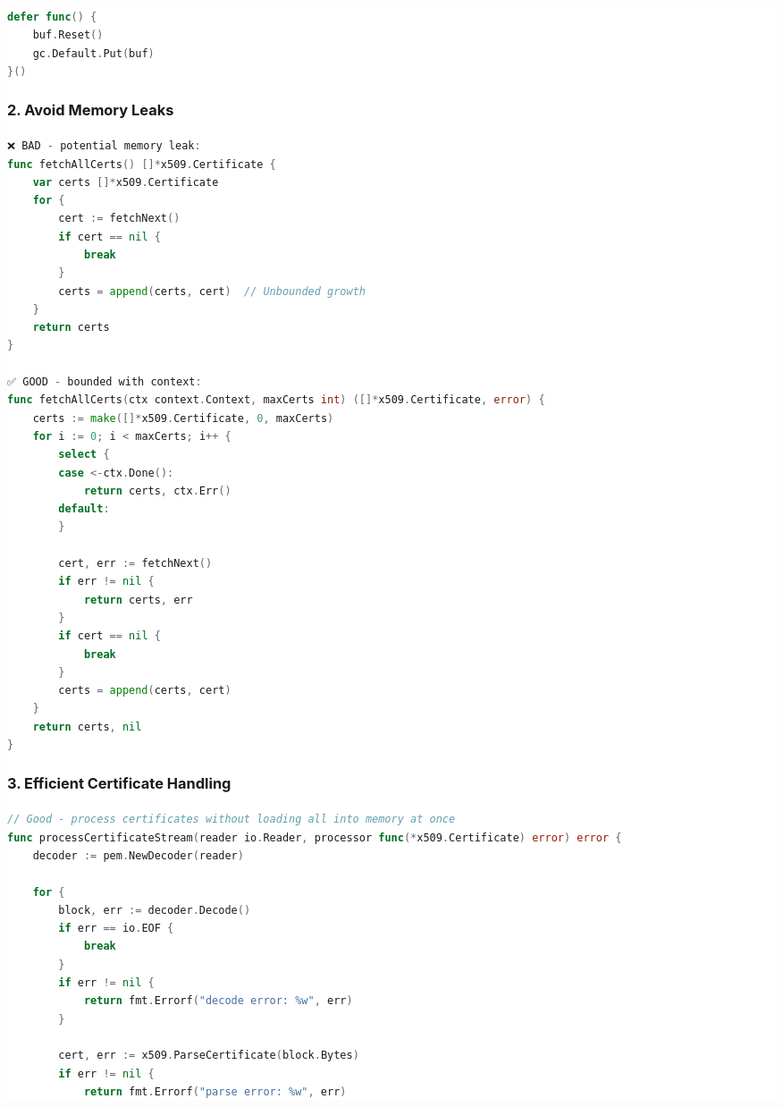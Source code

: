 ```go
defer func() {
    buf.Reset()
    gc.Default.Put(buf)
}()
```

### 2. Avoid Memory Leaks

```go
❌ BAD - potential memory leak:
func fetchAllCerts() []*x509.Certificate {
    var certs []*x509.Certificate
    for {
        cert := fetchNext()
        if cert == nil {
            break
        }
        certs = append(certs, cert)  // Unbounded growth
    }
    return certs
}

✅ GOOD - bounded with context:
func fetchAllCerts(ctx context.Context, maxCerts int) ([]*x509.Certificate, error) {
    certs := make([]*x509.Certificate, 0, maxCerts)
    for i := 0; i < maxCerts; i++ {
        select {
        case <-ctx.Done():
            return certs, ctx.Err()
        default:
        }
        
        cert, err := fetchNext()
        if err != nil {
            return certs, err
        }
        if cert == nil {
            break
        }
        certs = append(certs, cert)
    }
    return certs, nil
}
```

### 3. Efficient Certificate Handling

```go
// Good - process certificates without loading all into memory at once
func processCertificateStream(reader io.Reader, processor func(*x509.Certificate) error) error {
    decoder := pem.NewDecoder(reader)
    
    for {
        block, err := decoder.Decode()
        if err == io.EOF {
            break
        }
        if err != nil {
            return fmt.Errorf("decode error: %w", err)
        }
        
        cert, err := x509.ParseCertificate(block.Bytes)
        if err != nil {
            return fmt.Errorf("parse error: %w", err)
```